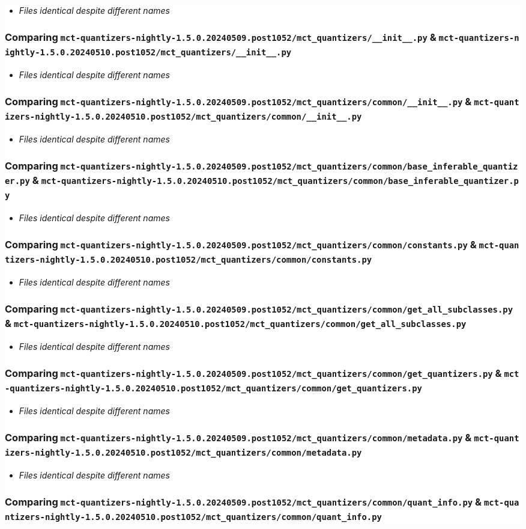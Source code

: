  * *Files identical despite different names*

### Comparing `mct-quantizers-nightly-1.5.0.20240509.post1052/mct_quantizers/__init__.py` & `mct-quantizers-nightly-1.5.0.20240510.post1052/mct_quantizers/__init__.py`

 * *Files identical despite different names*

### Comparing `mct-quantizers-nightly-1.5.0.20240509.post1052/mct_quantizers/common/__init__.py` & `mct-quantizers-nightly-1.5.0.20240510.post1052/mct_quantizers/common/__init__.py`

 * *Files identical despite different names*

### Comparing `mct-quantizers-nightly-1.5.0.20240509.post1052/mct_quantizers/common/base_inferable_quantizer.py` & `mct-quantizers-nightly-1.5.0.20240510.post1052/mct_quantizers/common/base_inferable_quantizer.py`

 * *Files identical despite different names*

### Comparing `mct-quantizers-nightly-1.5.0.20240509.post1052/mct_quantizers/common/constants.py` & `mct-quantizers-nightly-1.5.0.20240510.post1052/mct_quantizers/common/constants.py`

 * *Files identical despite different names*

### Comparing `mct-quantizers-nightly-1.5.0.20240509.post1052/mct_quantizers/common/get_all_subclasses.py` & `mct-quantizers-nightly-1.5.0.20240510.post1052/mct_quantizers/common/get_all_subclasses.py`

 * *Files identical despite different names*

### Comparing `mct-quantizers-nightly-1.5.0.20240509.post1052/mct_quantizers/common/get_quantizers.py` & `mct-quantizers-nightly-1.5.0.20240510.post1052/mct_quantizers/common/get_quantizers.py`

 * *Files identical despite different names*

### Comparing `mct-quantizers-nightly-1.5.0.20240509.post1052/mct_quantizers/common/metadata.py` & `mct-quantizers-nightly-1.5.0.20240510.post1052/mct_quantizers/common/metadata.py`

 * *Files identical despite different names*

### Comparing `mct-quantizers-nightly-1.5.0.20240509.post1052/mct_quantizers/common/quant_info.py` & `mct-quantizers-nightly-1.5.0.20240510.post1052/mct_quantizers/common/quant_info.py`
